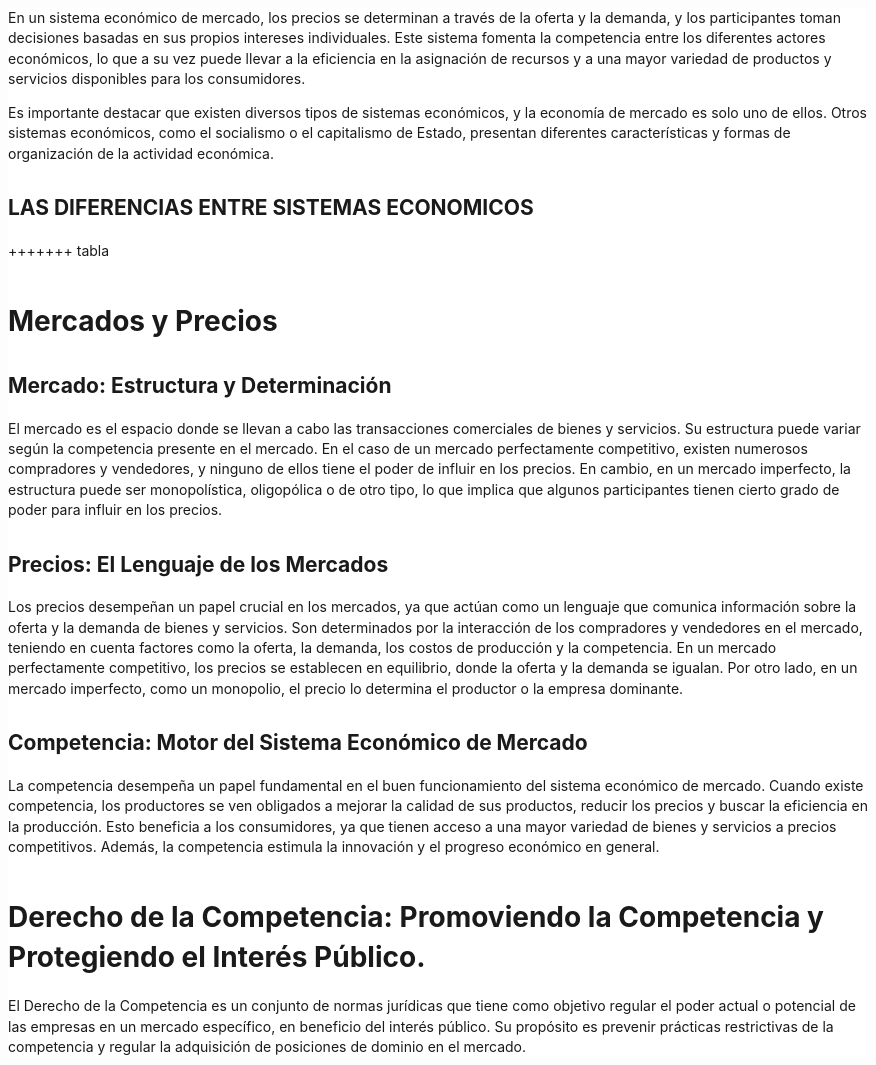 En un sistema económico de mercado, los precios se determinan a través de la oferta y la demanda, y los participantes toman decisiones basadas en sus propios intereses individuales. Este sistema fomenta la competencia entre los diferentes actores económicos, lo que a su vez puede llevar a la eficiencia en la asignación de recursos y a una mayor variedad de productos y servicios disponibles para los consumidores.

Es importante destacar que existen diversos tipos de sistemas económicos, y la economía de mercado es solo uno de ellos. Otros sistemas económicos, como el socialismo o el capitalismo de Estado, presentan diferentes características y formas de organización de la actividad económica.

## LAS DIFERENCIAS ENTRE SISTEMAS ECONOMICOS

+++++++ tabla

# Mercados y Precios

## Mercado: Estructura y Determinación

El mercado es el espacio donde se llevan a cabo las transacciones comerciales de bienes y servicios. Su estructura puede variar según la competencia presente en el mercado. En el caso de un mercado perfectamente competitivo, existen numerosos compradores y vendedores, y ninguno de ellos tiene el poder de influir en los precios. En cambio, en un mercado imperfecto, la estructura puede ser monopolística, oligopólica o de otro tipo, lo que implica que algunos participantes tienen cierto grado de poder para influir en los precios.

## Precios: El Lenguaje de los Mercados

Los precios desempeñan un papel crucial en los mercados, ya que actúan como un lenguaje que comunica información sobre la oferta y la demanda de bienes y servicios. Son determinados por la interacción de los compradores y vendedores en el mercado, teniendo en cuenta factores como la oferta, la demanda, los costos de producción y la competencia. En un mercado perfectamente competitivo, los precios se establecen en equilibrio, donde la oferta y la demanda se igualan. Por otro lado, en un mercado imperfecto, como un monopolio, el precio lo determina el productor o la empresa dominante.

## Competencia: Motor del Sistema Económico de Mercado

La competencia desempeña un papel fundamental en el buen funcionamiento del sistema económico de mercado. Cuando existe competencia, los productores se ven obligados a mejorar la calidad de sus productos, reducir los precios y buscar la eficiencia en la producción. Esto beneficia a los consumidores, ya que tienen acceso a una mayor variedad de bienes y servicios a precios competitivos. Además, la competencia estimula la innovación y el progreso económico en general.

# Derecho de la Competencia: Promoviendo la Competencia y Protegiendo el Interés Público.

El Derecho de la Competencia es un conjunto de normas jurídicas que tiene como objetivo regular el poder actual o potencial de las empresas en un mercado específico, en beneficio del interés público. Su propósito es prevenir prácticas restrictivas de la competencia y regular la adquisición de posiciones de dominio en el mercado.
